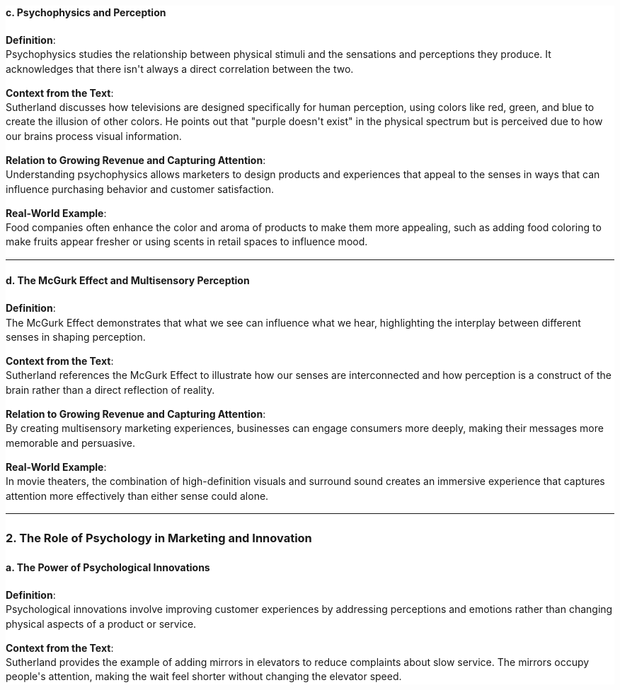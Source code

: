 
#### **c. Psychophysics and Perception**

**Definition**:  
Psychophysics studies the relationship between physical stimuli and the sensations and perceptions they produce. It acknowledges that there isn't always a direct correlation between the two.

**Context from the Text**:  
Sutherland discusses how televisions are designed specifically for human perception, using colors like red, green, and blue to create the illusion of other colors. He points out that "purple doesn't exist" in the physical spectrum but is perceived due to how our brains process visual information.

**Relation to Growing Revenue and Capturing Attention**:  
Understanding psychophysics allows marketers to design products and experiences that appeal to the senses in ways that can influence purchasing behavior and customer satisfaction.

**Real-World Example**:  
Food companies often enhance the color and aroma of products to make them more appealing, such as adding food coloring to make fruits appear fresher or using scents in retail spaces to influence mood.

---

#### **d. The McGurk Effect and Multisensory Perception**

**Definition**:  
The McGurk Effect demonstrates that what we see can influence what we hear, highlighting the interplay between different senses in shaping perception.

**Context from the Text**:  
Sutherland references the McGurk Effect to illustrate how our senses are interconnected and how perception is a construct of the brain rather than a direct reflection of reality.

**Relation to Growing Revenue and Capturing Attention**:  
By creating multisensory marketing experiences, businesses can engage consumers more deeply, making their messages more memorable and persuasive.

**Real-World Example**:  
In movie theaters, the combination of high-definition visuals and surround sound creates an immersive experience that captures attention more effectively than either sense could alone.

---

### **2. The Role of Psychology in Marketing and Innovation**

#### **a. The Power of Psychological Innovations**

**Definition**:  
Psychological innovations involve improving customer experiences by addressing perceptions and emotions rather than changing physical aspects of a product or service.

**Context from the Text**:  
Sutherland provides the example of adding mirrors in elevators to reduce complaints about slow service. The mirrors occupy people's attention, making the wait feel shorter without changing the elevator speed.
